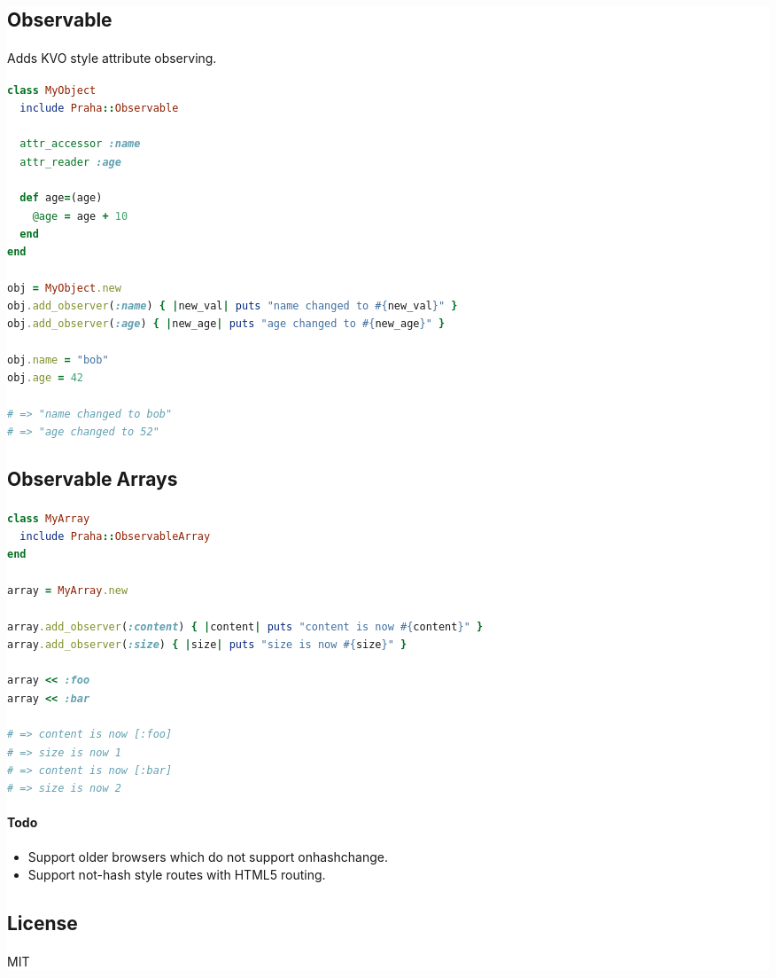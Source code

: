 ## Observable

Adds KVO style attribute observing.

```ruby
class MyObject
  include Praha::Observable

  attr_accessor :name
  attr_reader :age

  def age=(age)
    @age = age + 10
  end
end

obj = MyObject.new
obj.add_observer(:name) { |new_val| puts "name changed to #{new_val}" }
obj.add_observer(:age) { |new_age| puts "age changed to #{new_age}" }

obj.name = "bob"
obj.age = 42

# => "name changed to bob"
# => "age changed to 52"
```

## Observable Arrays

```ruby
class MyArray
  include Praha::ObservableArray
end

array = MyArray.new

array.add_observer(:content) { |content| puts "content is now #{content}" }
array.add_observer(:size) { |size| puts "size is now #{size}" }

array << :foo
array << :bar

# => content is now [:foo]
# => size is now 1
# => content is now [:bar]
# => size is now 2
```

#### Todo

* Support older browsers which do not support onhashchange.
* Support not-hash style routes with HTML5 routing.

## License

MIT

